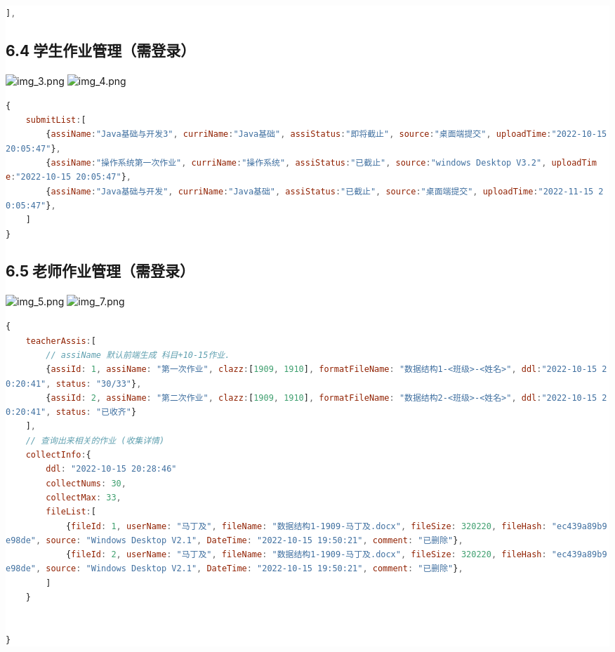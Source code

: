 ```js
],
```
## 6.4 学生作业管理（需登录）
![img_3.png](Frontend_describe_md_files/img_3.png)
![img_4.png](Frontend_describe_md_files/img_4.png)
```js
{
    submitList:[
        {assiName:"Java基础与开发3", curriName:"Java基础", assiStatus:"即将截止", source:"桌面端提交", uploadTime:"2022-10-15 20:05:47"},
        {assiName:"操作系统第一次作业", curriName:"操作系统", assiStatus:"已截止", source:"windows Desktop V3.2", uploadTime:"2022-10-15 20:05:47"},
        {assiName:"Java基础与开发", curriName:"Java基础", assiStatus:"已截止", source:"桌面端提交", uploadTime:"2022-11-15 20:05:47"},
    ]
}
```

## 6.5 老师作业管理（需登录）
![img_5.png](Frontend_describe_md_files/img_5.png)
![img_7.png](Frontend_describe_md_files/img_7.png)
```js
{
    teacherAssis:[
        // assiName 默认前端生成 科目+10-15作业.
        {assiId: 1, assiName: "第一次作业", clazz:[1909, 1910], formatFileName: "数据结构1-<班级>-<姓名>", ddl:"2022-10-15 20:20:41", status: "30/33"},
        {assiId: 2, assiName: "第二次作业", clazz:[1909, 1910], formatFileName: "数据结构2-<班级>-<姓名>", ddl:"2022-10-15 20:20:41", status: "已收齐"}
    ],
    // 查询出来相关的作业 (收集详情)
    collectInfo:{
        ddl: "2022-10-15 20:28:46"
        collectNums: 30,
        collectMax: 33,
        fileList:[
            {fileId: 1, userName: "马丁及", fileName: "数据结构1-1909-马丁及.docx", fileSize: 320220, fileHash: "ec439a89b9e98de", source: "Windows Desktop V2.1", DateTime: "2022-10-15 19:50:21", comment: "已删除"},
            {fileId: 2, userName: "马丁及", fileName: "数据结构1-1909-马丁及.docx", fileSize: 320220, fileHash: "ec439a89b9e98de", source: "Windows Desktop V2.1", DateTime: "2022-10-15 19:50:21", comment: "已删除"},
        ]
    }
    
    
}
```
